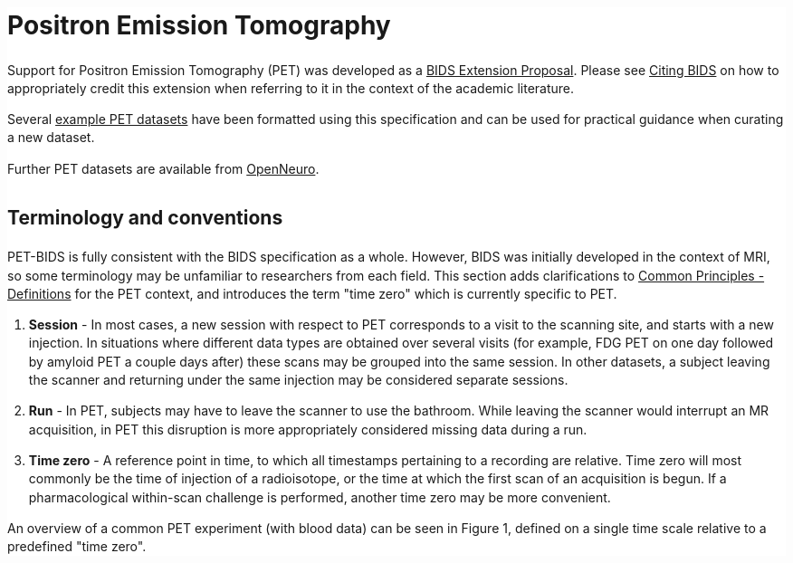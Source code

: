 # Positron Emission Tomography

Support for Positron Emission Tomography (PET) was developed as a
[BIDS Extension Proposal](../07-extensions.md#bids-extension-proposals).
Please see [Citing BIDS](../01-introduction.md#citing-bids)
on how to appropriately credit this extension when referring to it in the
context of the academic literature.

Several [example PET datasets](https://github.com/bids-standard/bids-examples) have been formatted using this specification
and can be used for practical guidance when curating a new dataset.

Further PET datasets are available from [OpenNeuro](https://openneuro.org).

## Terminology and conventions

PET-BIDS is fully consistent with the BIDS specification as a whole.
However, BIDS was initially developed in the context of MRI,
so some terminology may be unfamiliar to researchers from each field.
This section adds clarifications to
[Common Principles - Definitions](../02-common-principles.md#definitions)
for the PET context, and introduces the term "time zero" which is currently
specific to PET.

1.  **Session** - In most cases, a new session with respect to PET corresponds
    to a visit to the scanning site, and starts with a new injection.
    In situations where different data types are obtained over several visits
    (for example, FDG PET on one day followed by amyloid PET a couple days after)
    these scans may be grouped into the same session.
    In other datasets, a subject leaving the scanner and returning under the same
    injection may be considered separate sessions.

1.  **Run** - In PET, subjects may have to leave the scanner to use the bathroom.
    While leaving the scanner would interrupt an MR acquisition, in PET this
    disruption is more appropriately considered missing data during a run.

1.  **Time zero** - A reference point in time, to which all timestamps pertaining
    to a recording are relative.
    Time zero will most commonly be the time of injection of a radioisotope, or
    the time at which the first scan of an acquisition is begun.
    If a pharmacological within-scan challenge is performed,
    another time zero may be more convenient.

An overview of a common PET experiment (with blood data) can be seen in Figure 1,
defined on a single time scale relative to a predefined "time zero".
